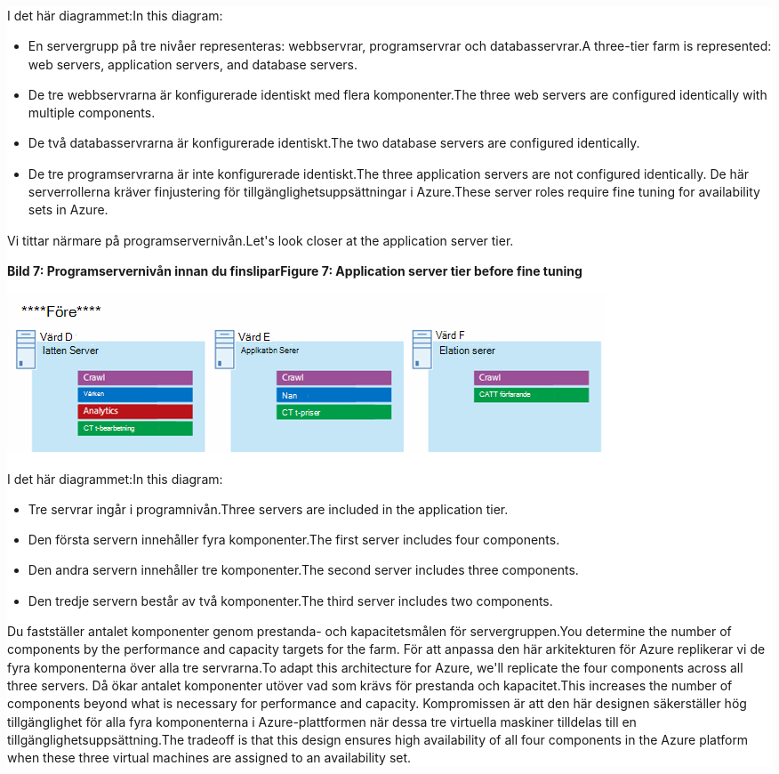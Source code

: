 <span data-ttu-id="7f130-245">I det här diagrammet:</span><span class="sxs-lookup"><span data-stu-id="7f130-245">In this diagram:</span></span>
  
- <span data-ttu-id="7f130-246">En servergrupp på tre nivåer representeras: webbservrar, programservrar och databasservrar.</span><span class="sxs-lookup"><span data-stu-id="7f130-246">A three-tier farm is represented: web servers, application servers, and database servers.</span></span>
    
- <span data-ttu-id="7f130-247">De tre webbservrarna är konfigurerade identiskt med flera komponenter.</span><span class="sxs-lookup"><span data-stu-id="7f130-247">The three web servers are configured identically with multiple components.</span></span>
    
- <span data-ttu-id="7f130-248">De två databasservrarna är konfigurerade identiskt.</span><span class="sxs-lookup"><span data-stu-id="7f130-248">The two database servers are configured identically.</span></span>
    
- <span data-ttu-id="7f130-249">De tre programservrarna är inte konfigurerade identiskt.</span><span class="sxs-lookup"><span data-stu-id="7f130-249">The three application servers are not configured identically.</span></span> <span data-ttu-id="7f130-250">De här serverrollerna kräver finjustering för tillgänglighetsuppsättningar i Azure.</span><span class="sxs-lookup"><span data-stu-id="7f130-250">These server roles require fine tuning for availability sets in Azure.</span></span>
    
<span data-ttu-id="7f130-251">Vi tittar närmare på programservernivån.</span><span class="sxs-lookup"><span data-stu-id="7f130-251">Let's look closer at the application server tier.</span></span>
  
<span data-ttu-id="7f130-252">**Bild 7: Programservernivån innan du finslipar**</span><span class="sxs-lookup"><span data-stu-id="7f130-252">**Figure 7: Application server tier before fine tuning**</span></span>

![Exempel på SharePoint Server 2013-programservernivå innan du ställer in tillgänglighetsuppsättningar för Microsoft Azure](../media/AZarch-AppServtierBefore.png)
  
<span data-ttu-id="7f130-254">I det här diagrammet:</span><span class="sxs-lookup"><span data-stu-id="7f130-254">In this diagram:</span></span>
  
- <span data-ttu-id="7f130-255">Tre servrar ingår i programnivån.</span><span class="sxs-lookup"><span data-stu-id="7f130-255">Three servers are included in the application tier.</span></span>
    
- <span data-ttu-id="7f130-256">Den första servern innehåller fyra komponenter.</span><span class="sxs-lookup"><span data-stu-id="7f130-256">The first server includes four components.</span></span>
    
- <span data-ttu-id="7f130-257">Den andra servern innehåller tre komponenter.</span><span class="sxs-lookup"><span data-stu-id="7f130-257">The second server includes three components.</span></span>
    
- <span data-ttu-id="7f130-258">Den tredje servern består av två komponenter.</span><span class="sxs-lookup"><span data-stu-id="7f130-258">The third server includes two components.</span></span>
    
<span data-ttu-id="7f130-259">Du fastställer antalet komponenter genom prestanda- och kapacitetsmålen för servergruppen.</span><span class="sxs-lookup"><span data-stu-id="7f130-259">You determine the number of components by the performance and capacity targets for the farm.</span></span> <span data-ttu-id="7f130-260">För att anpassa den här arkitekturen för Azure replikerar vi de fyra komponenterna över alla tre servrarna.</span><span class="sxs-lookup"><span data-stu-id="7f130-260">To adapt this architecture for Azure, we'll replicate the four components across all three servers.</span></span> <span data-ttu-id="7f130-261">Då ökar antalet komponenter utöver vad som krävs för prestanda och kapacitet.</span><span class="sxs-lookup"><span data-stu-id="7f130-261">This increases the number of components beyond what is necessary for performance and capacity.</span></span> <span data-ttu-id="7f130-262">Kompromissen är att den här designen säkerställer hög tillgänglighet för alla fyra komponenterna i Azure-plattformen när dessa tre virtuella maskiner tilldelas till en tillgänglighetsuppsättning.</span><span class="sxs-lookup"><span data-stu-id="7f130-262">The tradeoff is that this design ensures high availability of all four components in the Azure platform when these three virtual machines are assigned to an availability set.</span></span>
  